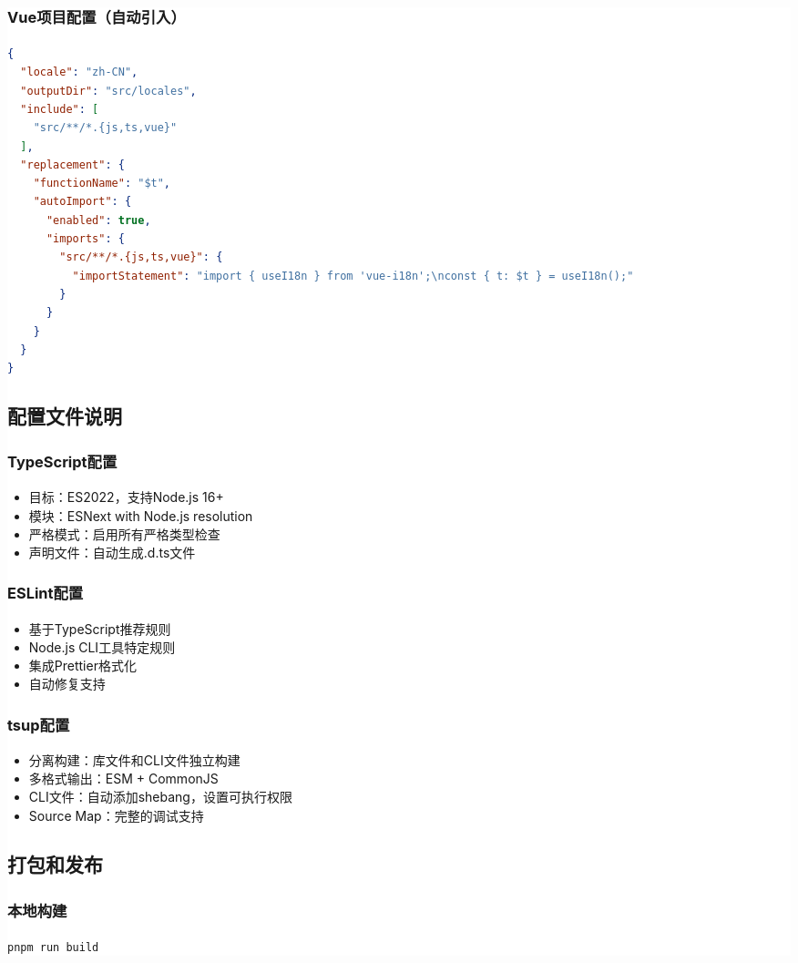 ### Vue项目配置（自动引入）
```json
{
  "locale": "zh-CN",
  "outputDir": "src/locales",
  "include": [
    "src/**/*.{js,ts,vue}"
  ],
  "replacement": {
    "functionName": "$t",
    "autoImport": {
      "enabled": true,
      "imports": {
        "src/**/*.{js,ts,vue}": {
          "importStatement": "import { useI18n } from 'vue-i18n';\nconst { t: $t } = useI18n();"
        }
      }
    }
  }
}
```

## 配置文件说明

### TypeScript配置
- 目标：ES2022，支持Node.js 16+
- 模块：ESNext with Node.js resolution
- 严格模式：启用所有严格类型检查
- 声明文件：自动生成.d.ts文件

### ESLint配置
- 基于TypeScript推荐规则
- Node.js CLI工具特定规则
- 集成Prettier格式化
- 自动修复支持

### tsup配置
- 分离构建：库文件和CLI文件独立构建
- 多格式输出：ESM + CommonJS
- CLI文件：自动添加shebang，设置可执行权限
- Source Map：完整的调试支持

## 打包和发布

### 本地构建

```bash
pnpm run build
```
